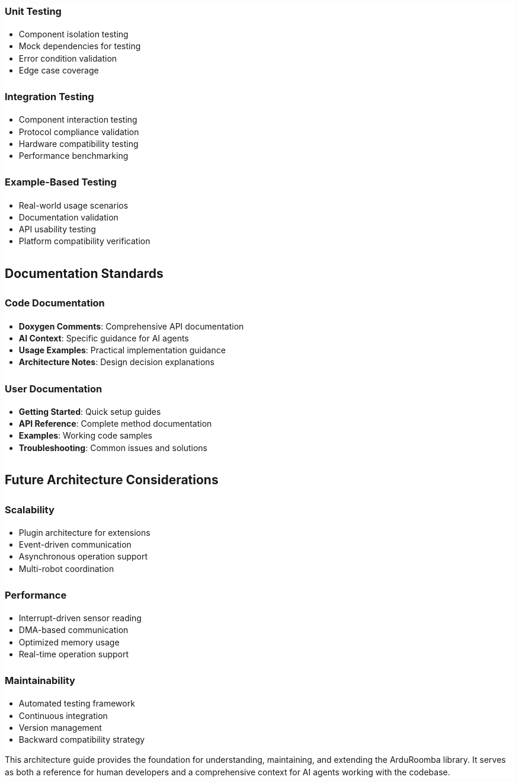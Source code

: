 ### Unit Testing
- Component isolation testing
- Mock dependencies for testing
- Error condition validation
- Edge case coverage

### Integration Testing
- Component interaction testing
- Protocol compliance validation
- Hardware compatibility testing
- Performance benchmarking

### Example-Based Testing
- Real-world usage scenarios
- Documentation validation
- API usability testing
- Platform compatibility verification

## Documentation Standards

### Code Documentation
- **Doxygen Comments**: Comprehensive API documentation
- **AI Context**: Specific guidance for AI agents
- **Usage Examples**: Practical implementation guidance
- **Architecture Notes**: Design decision explanations

### User Documentation
- **Getting Started**: Quick setup guides
- **API Reference**: Complete method documentation
- **Examples**: Working code samples
- **Troubleshooting**: Common issues and solutions

## Future Architecture Considerations

### Scalability
- Plugin architecture for extensions
- Event-driven communication
- Asynchronous operation support
- Multi-robot coordination

### Performance
- Interrupt-driven sensor reading
- DMA-based communication
- Optimized memory usage
- Real-time operation support

### Maintainability
- Automated testing framework
- Continuous integration
- Version management
- Backward compatibility strategy

This architecture guide provides the foundation for understanding, maintaining, and extending the ArduRoomba library. It serves as both a reference for human developers and a comprehensive context for AI agents working with the codebase.